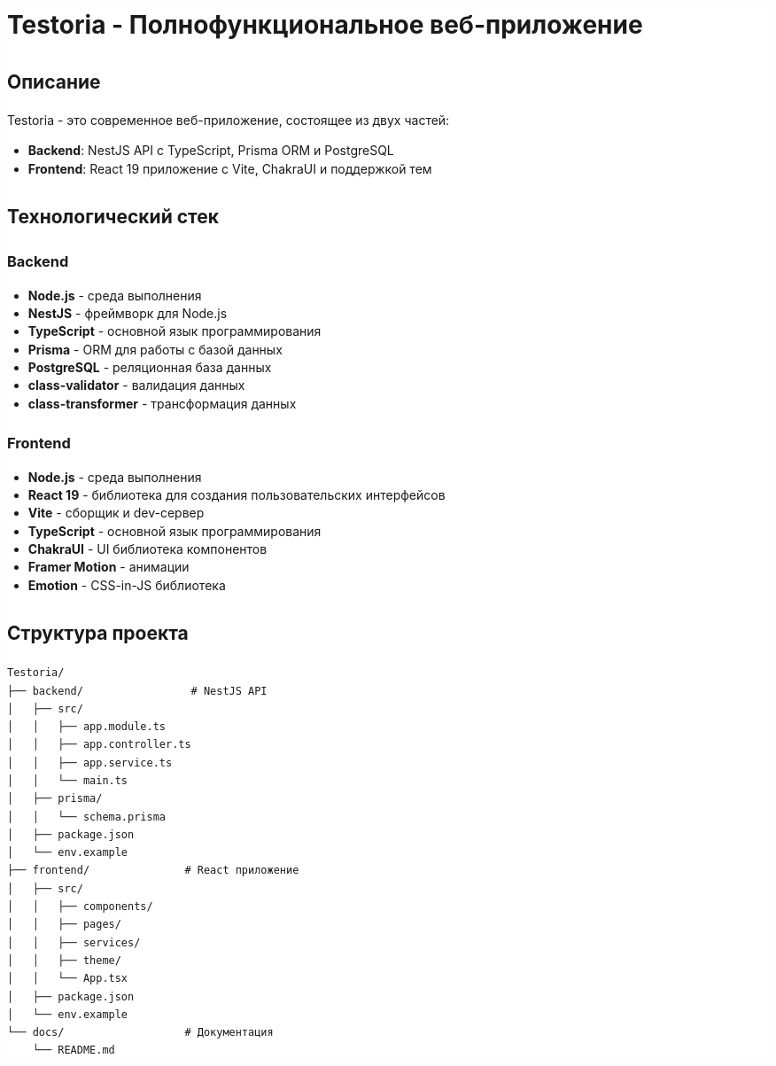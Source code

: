 # Testoria - Полнофункциональное веб-приложение

## Описание

Testoria - это современное веб-приложение, состоящее из двух частей:
- **Backend**: NestJS API с TypeScript, Prisma ORM и PostgreSQL
- **Frontend**: React 19 приложение с Vite, ChakraUI и поддержкой тем

## Технологический стек

### Backend
- **Node.js** - среда выполнения
- **NestJS** - фреймворк для Node.js
- **TypeScript** - основной язык программирования
- **Prisma** - ORM для работы с базой данных
- **PostgreSQL** - реляционная база данных
- **class-validator** - валидация данных
- **class-transformer** - трансформация данных

### Frontend
- **Node.js** - среда выполнения
- **React 19** - библиотека для создания пользовательских интерфейсов
- **Vite** - сборщик и dev-сервер
- **TypeScript** - основной язык программирования
- **ChakraUI** - UI библиотека компонентов
- **Framer Motion** - анимации
- **Emotion** - CSS-in-JS библиотека

## Структура проекта

```
Testoria/
├── backend/                 # NestJS API
│   ├── src/
│   │   ├── app.module.ts
│   │   ├── app.controller.ts
│   │   ├── app.service.ts
│   │   └── main.ts
│   ├── prisma/
│   │   └── schema.prisma
│   ├── package.json
│   └── env.example
├── frontend/               # React приложение
│   ├── src/
│   │   ├── components/
│   │   ├── pages/
│   │   ├── services/
│   │   ├── theme/
│   │   └── App.tsx
│   ├── package.json
│   └── env.example
└── docs/                   # Документация
    └── README.md
```
